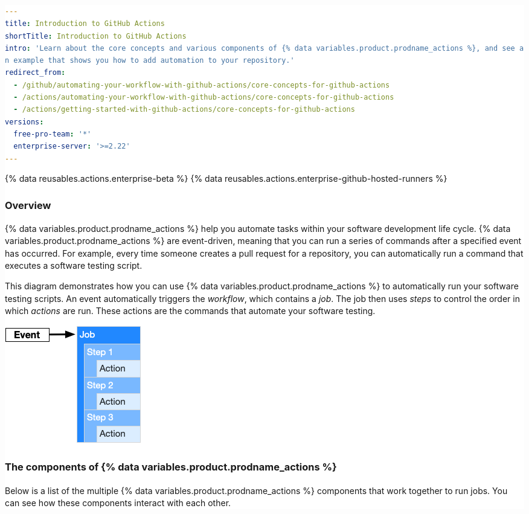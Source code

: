 ```yaml
---
title: Introduction to GitHub Actions
shortTitle: Introduction to GitHub Actions
intro: 'Learn about the core concepts and various components of {% data variables.product.prodname_actions %}, and see an example that shows you how to add automation to your repository.'
redirect_from:
  - /github/automating-your-workflow-with-github-actions/core-concepts-for-github-actions
  - /actions/automating-your-workflow-with-github-actions/core-concepts-for-github-actions
  - /actions/getting-started-with-github-actions/core-concepts-for-github-actions
versions:
  free-pro-team: '*'
  enterprise-server: '>=2.22'
---
```


{% data reusables.actions.enterprise-beta %}
{% data reusables.actions.enterprise-github-hosted-runners %}

### Overview

{% data variables.product.prodname_actions %} help you automate tasks within your software development life cycle. {% data variables.product.prodname_actions %} are event-driven, meaning that you can run a series of commands after a specified event has occurred. For example, every time someone creates a pull request for a repository, you can automatically run a command that executes a software testing script.

This diagram demonstrates how you can use {% data variables.product.prodname_actions %} to automatically run your software testing scripts. An event automatically triggers the _workflow_, which contains a _job_. The job then uses _steps_ to control the order in which _actions_ are run. These actions are the commands that automate your software testing.

![Workflow overview](/assets/images/help/images/overview-actions-simple.png)

### The components of {% data variables.product.prodname_actions %}

Below is a list of the multiple {% data variables.product.prodname_actions %} components that work together to run jobs. You can see how these components interact with each other.
